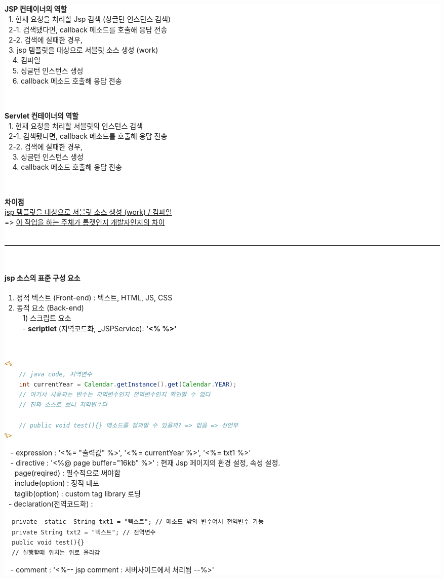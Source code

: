 **JSP 컨테이너의 역할**<br>
 &nbsp; 1. 현재 요청을 처리할 Jsp 검색 (싱글턴 인스턴스 검색)<br>
 &nbsp; 2-1. 검색됐다면, callback 메소드를 호출해 응답 전송<br>
 &nbsp; 2-2. 검색에 실패한 경우,<br>
 &nbsp; 3. jsp 템플릿을 대상으로 서블릿 소스 생성 (work)<br>
 &nbsp; &nbsp; 4. 컴파일<br>
 &nbsp; &nbsp; 5. 싱글턴 인스턴스 생성<br>
 &nbsp; &nbsp; 6. callback 메소드 호출해 응답 전송<br>
			
<br>

**Servlet 컨테이너의 역할**<br>
 &nbsp; 1. 현재 요청을 처리할 서블릿의 인스턴스 검색<br>
  &nbsp; 2-1. 검색됐다면, callback 메소드를 호출해 응답 전송<br>
  &nbsp; 2-2. 검색에 실패한 경우,<br>
 &nbsp; &nbsp; 3. 싱글턴 인스턴스 생성<br>
 &nbsp; &nbsp; 4. callback 메소드 호출해 응답 전송<br>

<br>

**차이점**<br>
<u>jsp 템플릿을 대상으로 서블릿 소스 생성 (work) / 컴파일</u> <br>
=> <u>이 작업을 하는 주체가 톰캣인지 개발자인지의 차이</u>
<br><br>

<hr>
<br>


#### jsp 소스의 표준 구성 요소

1. 정적 텍스트 (Front-end) : 텍스트, HTML, JS, CSS
2. 동적 요소 (Back-end)<br>
&nbsp;&nbsp; 1) 스크립트 요소<br>
&nbsp;&nbsp; \- **scriptlet** (지역코드화, _JSPService): **'<% %>'**
<br>

```jsp
<% 
	// java code, 지역변수 
	int currentYear = Calendar.getInstance().get(Calendar.YEAR);
	// 여기서 사용되는 변수는 지역변수인지 전역변수인지 확인할 수 없다
	// 진짜 소스로 보니 지역변수다
			
	// public void test(){} 메소드를 정의할 수 있을까? => 없음 => 선언부
%>
```
&nbsp;&nbsp; \- expression : '<%= "출력값" %>', '<%= currentYear %>', '<%= txt1 %>'<br>
&nbsp;&nbsp; \- directive : '<%@ page buffer="16kb" %>' : 현재 Jsp 페이지의 환경 설정, 속성 설정.<br>
&nbsp;&nbsp;&nbsp;&nbsp;  page(reqired) : 필수적으로 써야함<br>
&nbsp;&nbsp;&nbsp;&nbsp;  include(option) : 정적 내포<br>
&nbsp;&nbsp;&nbsp;&nbsp;  taglib(option) : custom tag library 로딩<br>
&nbsp;&nbsp;\- declaration(전역코드화) :

```jsp
  private  static  String txt1 = "텍스트"; // 메소드 밖의 변수여서 전역변수 가능
  private String txt2 = "텍스트"; // 전역변수
  public void test(){}
  // 실행할때 위치는 위로 올라감
```
&nbsp;&nbsp; \- comment : '<%-- jsp comment : 서버사이드에서 처리됨 --%>'<br>
